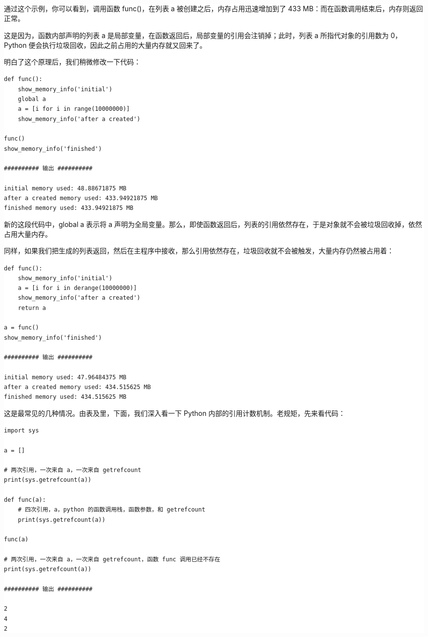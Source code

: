 通过这个示例，你可以看到，调用函数 func()，在列表 a 被创建之后，内存占用迅速增加到了 433 MB：而在函数调用结束后，内存则返回正常。

这是因为，函数内部声明的列表 a 是局部变量，在函数返回后，局部变量的引用会注销掉；此时，列表 a 所指代对象的引用数为 0，Python 便会执行垃圾回收，因此之前占用的大量内存就又回来了。

明白了这个原理后，我们稍微修改一下代码：

```
def func():
    show_memory_info('initial')
    global a
    a = [i for i in range(10000000)]
    show_memory_info('after a created')

func()
show_memory_info('finished')

########## 输出 ##########

initial memory used: 48.88671875 MB
after a created memory used: 433.94921875 MB
finished memory used: 433.94921875 MB
```

新的这段代码中，global a 表示将 a 声明为全局变量。那么，即使函数返回后，列表的引用依然存在，于是对象就不会被垃圾回收掉，依然占用大量内存。

同样，如果我们把生成的列表返回，然后在主程序中接收，那么引用依然存在，垃圾回收就不会被触发，大量内存仍然被占用着：

```
def func():
    show_memory_info('initial')
    a = [i for i in derange(10000000)]
    show_memory_info('after a created')
    return a

a = func()
show_memory_info('finished')

########## 输出 ##########

initial memory used: 47.96484375 MB
after a created memory used: 434.515625 MB
finished memory used: 434.515625 MB
```

这是最常见的几种情况。由表及里，下面，我们深入看一下 Python 内部的引用计数机制。老规矩，先来看代码：

```
import sys

a = []

# 两次引用，一次来自 a，一次来自 getrefcount
print(sys.getrefcount(a))

def func(a):
    # 四次引用，a，python 的函数调用栈，函数参数，和 getrefcount
    print(sys.getrefcount(a))

func(a)

# 两次引用，一次来自 a，一次来自 getrefcount，函数 func 调用已经不存在
print(sys.getrefcount(a))

########## 输出 ##########

2
4
2
```